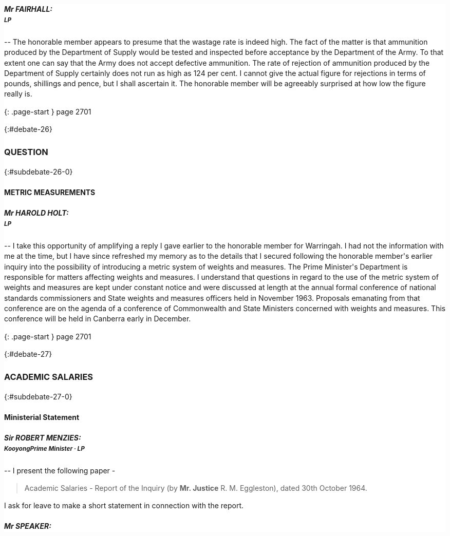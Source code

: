 ##### Mr FAIRHALL:<br><small class="text-muted">LP</small>

-- The honorable member appears to presume that the wastage rate is indeed high. The fact of the matter is that ammunition produced by the Department of Supply would be tested and inspected before acceptance by the Department of the Army. To that extent one can say that the Army does not accept defective ammunition. The rate of rejection of ammunition produced by the Department of Supply certainly does not run as high as 124 per cent. I cannot give the actual figure for rejections in terms of pounds, shillings and pence, but I shall ascertain it. The honorable member will be agreeably surprised at how low the figure really is. 

{: .page-start }
page 2701

{:#debate-26}
### QUESTION

{:#subdebate-26-0}
#### METRIC MEASUREMENTS

##### Mr HAROLD HOLT:<br><small class="text-muted">LP</small>

-- I take this opportunity of amplifying a reply I gave earlier to the honorable member for Warringah. I had not the information with me at the time, but I have since refreshed my memory as to the details that I secured following the honorable member's earlier inquiry into the possibility of introducing a metric system of weights and measures. The Prime Minister's Department is responsible for matters affecting weights and measures. I understand that questions in regard to the use of the metric system of weights and measures are kept under constant notice and were discussed at length at the annual formal conference of national standards commissioners and State weights and measures officers held in November 1963. Proposals emanating from that conference are on the agenda of a conference of Commonwealth and State Ministers concerned with weights and measures. This conference will be held in Canberra early in December. 

{: .page-start }
page 2701

{:#debate-27}
### ACADEMIC SALARIES

{:#subdebate-27-0}
#### Ministerial Statement

##### Sir ROBERT MENZIES:<br><small class="text-muted">KooyongPrime Minister &middot; LP</small>

--  I present the following paper - 

  >Academic Salaries - Report of the Inquiry (by  **Mr. Justice**  R. M. Eggleston), dated 30th October 1964. 

I ask for leave to make a short statement in connection with the report. 

##### Mr SPEAKER:
